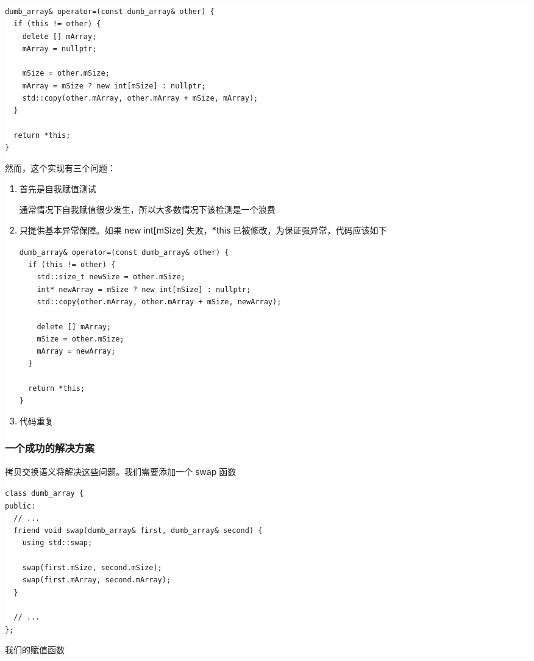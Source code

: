     dumb_array& operator=(const dumb_array& other) {
      if (this != other) {
        delete [] mArray;
        mArray = nullptr;
    
        mSize = other.mSize;
        mArray = mSize ? new int[mSize] : nullptr;
        std::copy(other.mArray, other.mArray + mSize, mArray);
      }
    
      return *this;
    }

然而，这个实现有三个问题：

1.  首先是自我赋值测试
    
    通常情况下自我赋值很少发生，所以大多数情况下该检测是一个浪费

2.  只提供基本异常保障。如果 new int[mSize] 失败，\*this 已被修改，为保证强异常，代码应该如下
    
        dumb_array& operator=(const dumb_array& other) {
          if (this != other) {
            std::size_t newSize = other.mSize;
            int* newArray = mSize ? new int[mSize] : nullptr;
            std::copy(other.mArray, other.mArray + mSize, newArray);
        
            delete [] mArray;
            mSize = other.mSize;
            mArray = newArray;
          }
        
          return *this;
        }

3.  代码重复


<a id="orgd30f099"></a>

### 一个成功的解决方案

拷贝交换语义将解决这些问题。我们需要添加一个 swap 函数

    class dumb_array {
    public:
      // ...
      friend void swap(dumb_array& first, dumb_array& second) {
        using std::swap;
    
        swap(first.mSize, second.mSize);
        swap(first.mArray, second.mArray);
      }
    
      // ...
    };

我们的赋值函数
